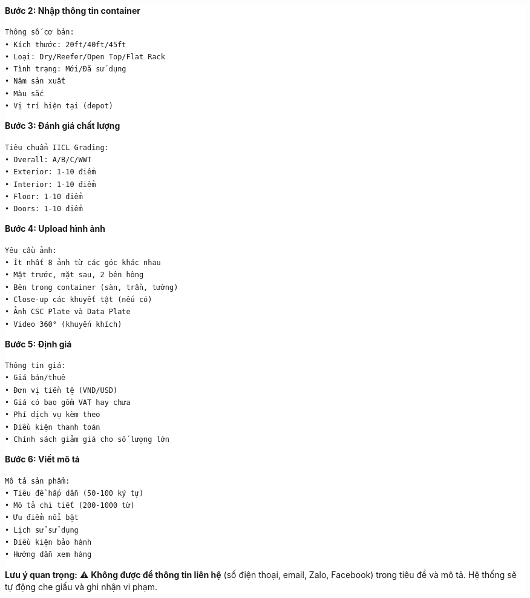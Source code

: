 **Bước 2: Nhập thông tin container**
```
Thông số cơ bản:
• Kích thước: 20ft/40ft/45ft
• Loại: Dry/Reefer/Open Top/Flat Rack
• Tình trạng: Mới/Đã sử dụng
• Năm sản xuất
• Màu sắc
• Vị trí hiện tại (depot)
```

**Bước 3: Đánh giá chất lượng**
```
Tiêu chuẩn IICL Grading:
• Overall: A/B/C/WWT
• Exterior: 1-10 điểm
• Interior: 1-10 điểm
• Floor: 1-10 điểm
• Doors: 1-10 điểm
```

**Bước 4: Upload hình ảnh**
```
Yêu cầu ảnh:
• Ít nhất 8 ảnh từ các góc khác nhau
• Mặt trước, mặt sau, 2 bên hông
• Bên trong container (sàn, trần, tường)
• Close-up các khuyết tật (nếu có)
• Ảnh CSC Plate và Data Plate
• Video 360° (khuyến khích)
```

**Bước 5: Định giá**
```
Thông tin giá:
• Giá bán/thuê
• Đơn vị tiền tệ (VND/USD)
• Giá có bao gồm VAT hay chưa
• Phí dịch vụ kèm theo
• Điều kiện thanh toán
• Chính sách giảm giá cho số lượng lớn
```

**Bước 6: Viết mô tả**
```
Mô tả sản phẩm:
• Tiêu đề hấp dẫn (50-100 ký tự)
• Mô tả chi tiết (200-1000 từ)
• Ưu điểm nổi bật
• Lịch sử sử dụng
• Điều kiện bảo hành
• Hướng dẫn xem hàng
```

**Lưu ý quan trọng:**
⚠️ **Không được để thông tin liên hệ** (số điện thoại, email, Zalo, Facebook) trong tiêu đề và mô tả. Hệ thống sẽ tự động che giấu và ghi nhận vi phạm.
